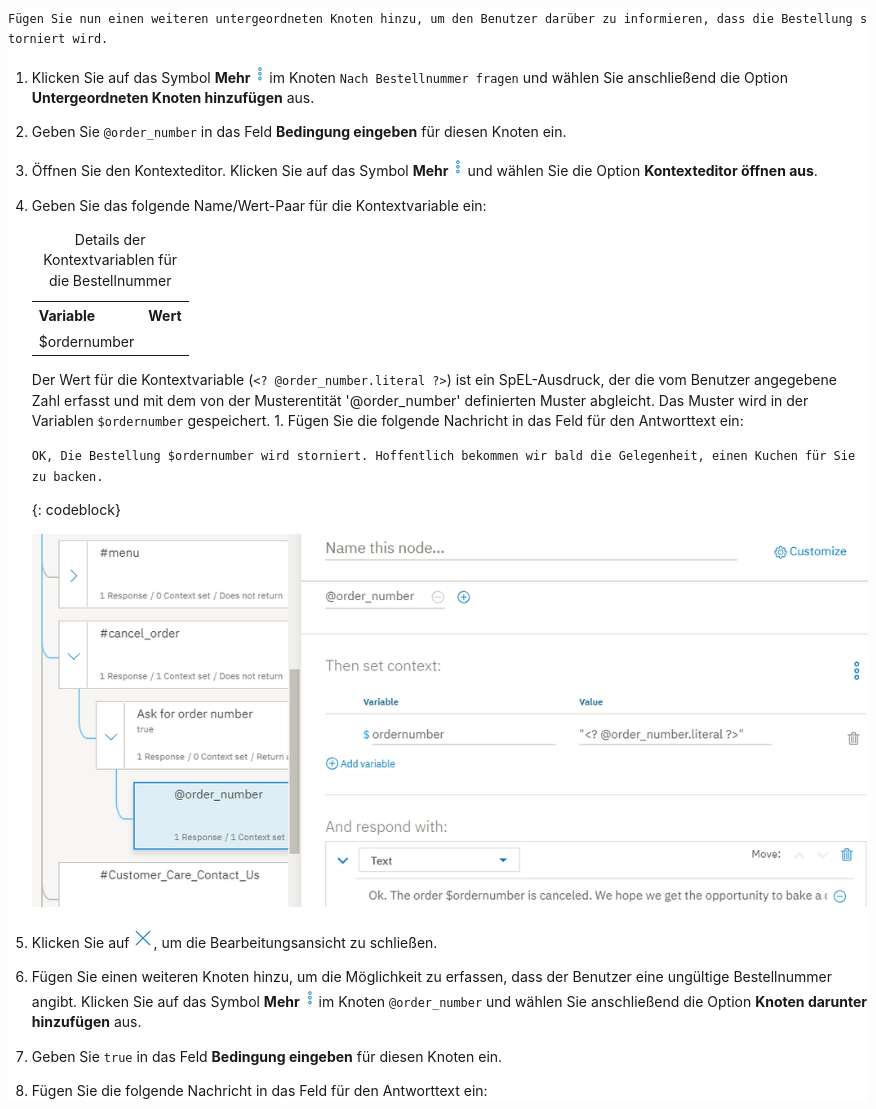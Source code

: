
    Fügen Sie nun einen weiteren untergeordneten Knoten hinzu, um den Benutzer darüber zu informieren, dass die Bestellung storniert wird.
1.  Klicken Sie auf das Symbol **Mehr** ![Mehr Optionen](images/kabob.png) im Knoten `Nach Bestellnummer fragen` und wählen Sie anschließend die Option **Untergeordneten Knoten hinzufügen** aus.
1.  Geben Sie `@order_number` in das Feld **Bedingung eingeben** für diesen Knoten ein.
1.  Öffnen Sie den Kontexteditor. Klicken Sie auf das Symbol **Mehr** ![Mehr Optionen](images/kabob.png) und wählen Sie die Option **Kontexteditor öffnen aus**.
1.  Geben Sie das folgende Name/Wert-Paar für die Kontextvariable ein: 

    <table>
    <caption>Details der Kontextvariablen für die Bestellnummer</caption>

    <tr>
      <th>Variable</th>
      <th>Wert</th>
    </tr>
    <tr>
      <td>$ordernumber</td>
      <td><? @order_number.literal ?></td>
    </tr>
    </table>

    Der Wert für die Kontextvariable (`<? @order_number.literal ?>`) ist ein SpEL-Ausdruck, der die vom Benutzer angegebene Zahl erfasst und mit dem von der Musterentität '@order_number' definierten Muster abgleicht. Das Muster wird in der Variablen `$ordernumber` gespeichert. 1.  Fügen Sie die folgende Nachricht in das Feld für den Antworttext ein: 

    ```
    OK, Die Bestellung $ordernumber wird storniert. Hoffentlich bekommen wir bald die Gelegenheit, einen Kuchen für Sie zu backen.
    ```
    {: codeblock}

    ![Zeigt Details zum untergeordneten Knoten für die Bestellnummer.](images/gs-ass-order-number-child.png)
1.  Klicken Sie auf ![Schließen](images/close.png), um die Bearbeitungsansicht zu schließen.
1.  Fügen Sie einen weiteren Knoten hinzu, um die Möglichkeit zu erfassen, dass der Benutzer eine ungültige Bestellnummer angibt. Klicken Sie auf das Symbol **Mehr** ![Mehr Optionen](images/kabob.png) im Knoten `@order_number` und wählen Sie anschließend die Option **Knoten darunter hinzufügen** aus.
1.  Geben Sie `true` in das Feld **Bedingung eingeben** für diesen Knoten ein. 
1.  Fügen Sie die folgende Nachricht in das Feld für den Antworttext ein: 
